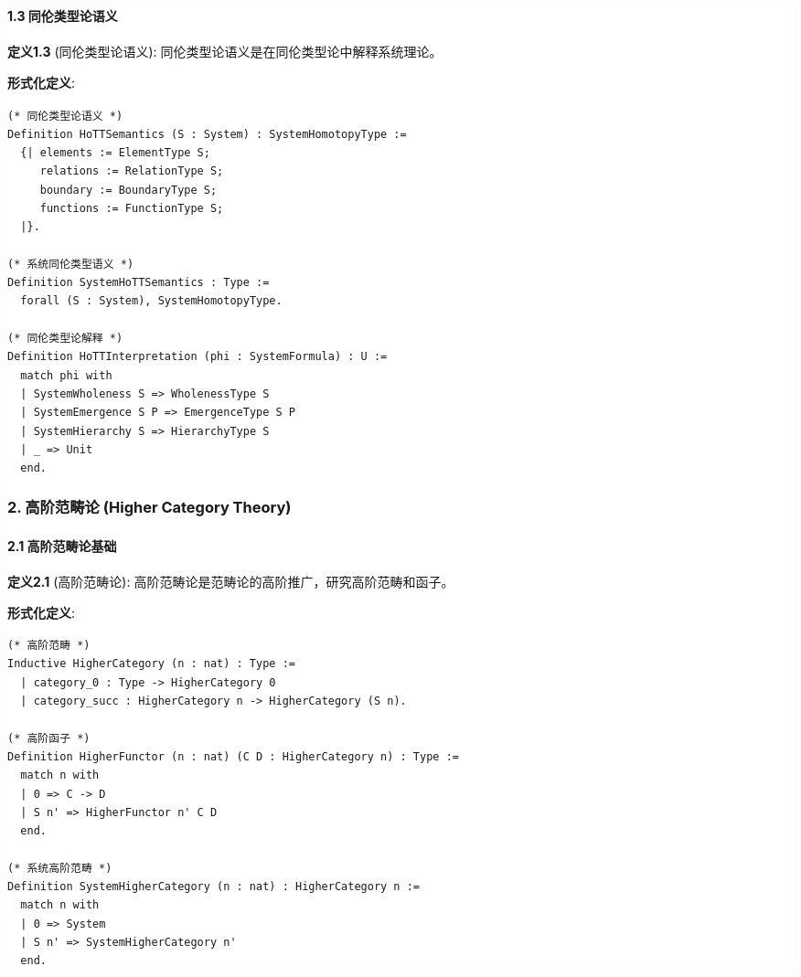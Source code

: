 
#### 1.3 同伦类型论语义

**定义1.3** (同伦类型论语义):
同伦类型论语义是在同伦类型论中解释系统理论。

**形式化定义**:

```coq
(* 同伦类型论语义 *)
Definition HoTTSemantics (S : System) : SystemHomotopyType :=
  {| elements := ElementType S;
     relations := RelationType S;
     boundary := BoundaryType S;
     functions := FunctionType S;
  |}.

(* 系统同伦类型语义 *)
Definition SystemHoTTSemantics : Type :=
  forall (S : System), SystemHomotopyType.

(* 同伦类型论解释 *)
Definition HoTTInterpretation (phi : SystemFormula) : U :=
  match phi with
  | SystemWholeness S => WholenessType S
  | SystemEmergence S P => EmergenceType S P
  | SystemHierarchy S => HierarchyType S
  | _ => Unit
  end.
```

### 2. 高阶范畴论 (Higher Category Theory)

#### 2.1 高阶范畴论基础

**定义2.1** (高阶范畴论):
高阶范畴论是范畴论的高阶推广，研究高阶范畴和函子。

**形式化定义**:

```coq
(* 高阶范畴 *)
Inductive HigherCategory (n : nat) : Type :=
  | category_0 : Type -> HigherCategory 0
  | category_succ : HigherCategory n -> HigherCategory (S n).

(* 高阶函子 *)
Definition HigherFunctor (n : nat) (C D : HigherCategory n) : Type :=
  match n with
  | 0 => C -> D
  | S n' => HigherFunctor n' C D
  end.

(* 系统高阶范畴 *)
Definition SystemHigherCategory (n : nat) : HigherCategory n :=
  match n with
  | 0 => System
  | S n' => SystemHigherCategory n'
  end.
```
